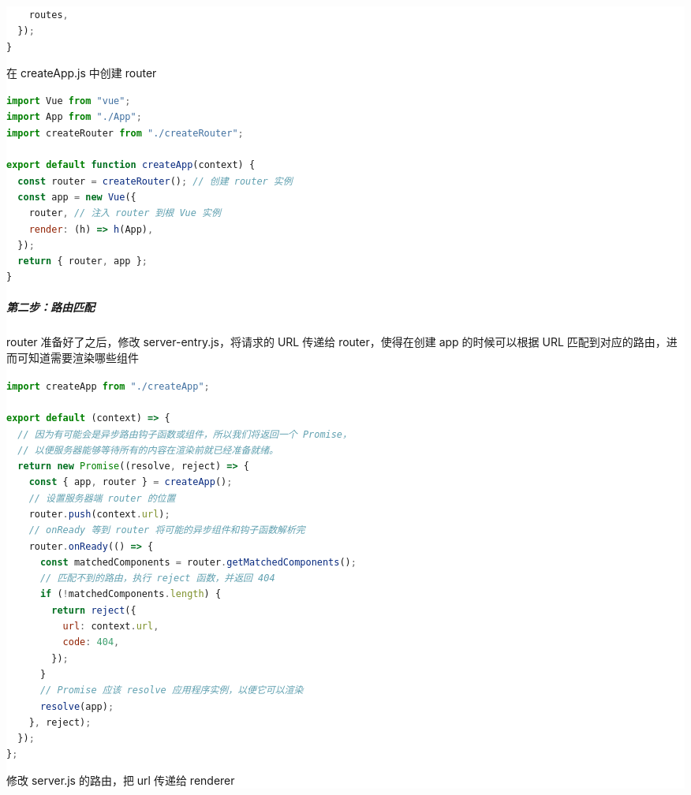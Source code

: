 ```js
    routes,
  });
}
```

在 createApp.js 中创建 router

```js
import Vue from "vue";
import App from "./App";
import createRouter from "./createRouter";

export default function createApp(context) {
  const router = createRouter(); // 创建 router 实例
  const app = new Vue({
    router, // 注入 router 到根 Vue 实例
    render: (h) => h(App),
  });
  return { router, app };
}
```

##### 第二步：路由匹配

router 准备好了之后，修改 server-entry.js，将请求的 URL 传递给 router，使得在创建 app 的时候可以根据 URL 匹配到对应的路由，进而可知道需要渲染哪些组件

```js
import createApp from "./createApp";

export default (context) => {
  // 因为有可能会是异步路由钩子函数或组件，所以我们将返回一个 Promise，
  // 以便服务器能够等待所有的内容在渲染前就已经准备就绪。
  return new Promise((resolve, reject) => {
    const { app, router } = createApp();
    // 设置服务器端 router 的位置
    router.push(context.url);
    // onReady 等到 router 将可能的异步组件和钩子函数解析完
    router.onReady(() => {
      const matchedComponents = router.getMatchedComponents();
      // 匹配不到的路由，执行 reject 函数，并返回 404
      if (!matchedComponents.length) {
        return reject({
          url: context.url,
          code: 404,
        });
      }
      // Promise 应该 resolve 应用程序实例，以便它可以渲染
      resolve(app);
    }, reject);
  });
};
```

修改 server.js 的路由，把 url 传递给 renderer
